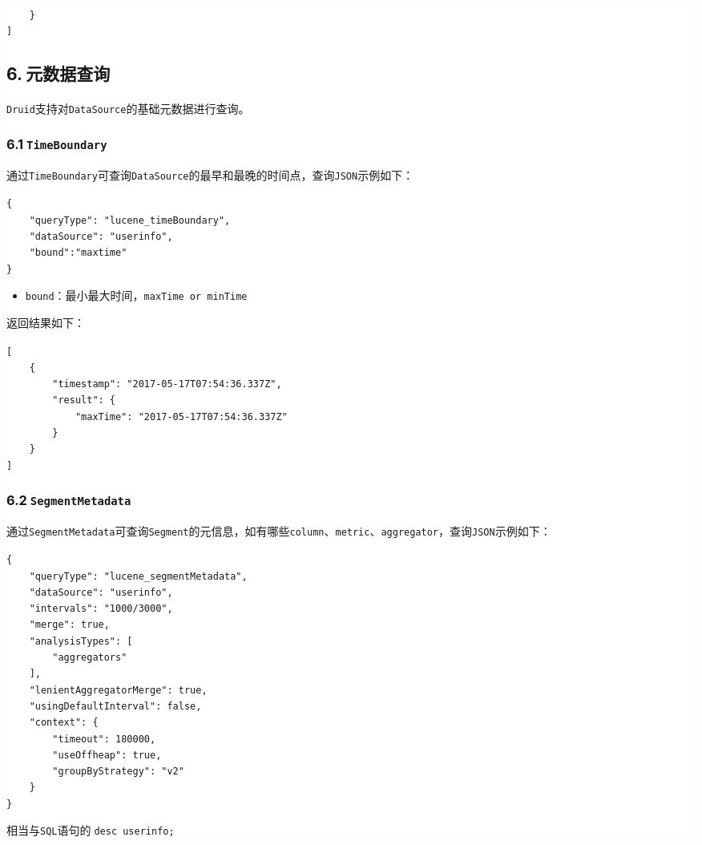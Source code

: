 ```
    }
]
```

## 6. 元数据查询
`Druid`支持对`DataSource`的基础元数据进行查询。

### <a id="TimeBoundary" href="TimeBoundary"></a> 6.1 `TimeBoundary`
通过`TimeBoundary`可查询`DataSource`的最早和最晚的时间点，查询`JSON`示例如下：
```
{
    "queryType": "lucene_timeBoundary",
    "dataSource": "userinfo",
    "bound":"maxtime"
}
```
- `bound`：最小最大时间，`maxTime or minTime`

返回结果如下：
```
[
    {
        "timestamp": "2017-05-17T07:54:36.337Z",
        "result": {
            "maxTime": "2017-05-17T07:54:36.337Z"
        }
    }
]
```

### <a id="SegmentMetadata" href="SegmentMetadata"></a> 6.2 `SegmentMetadata`
通过`SegmentMetadata`可查询`Segment`的元信息，如有哪些`column`、`metric`、`aggregator`，查询`JSON`示例如下：
```
{
    "queryType": "lucene_segmentMetadata",
    "dataSource": "userinfo",
    "intervals": "1000/3000",
    "merge": true,
    "analysisTypes": [
        "aggregators"
    ],
    "lenientAggregatorMerge": true,
    "usingDefaultInterval": false,
    "context": {
        "timeout": 180000,
        "useOffheap": true,
        "groupByStrategy": "v2"
    }
}
```
相当与`SQL`语句的 `desc userinfo;`
